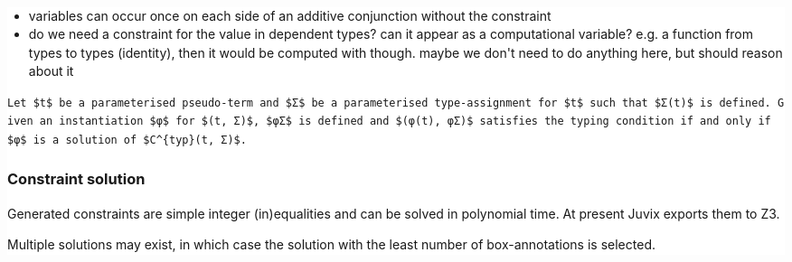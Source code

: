 - variables can occur once on each side of an additive conjunction without the constraint
- do we need a constraint for the value in dependent types? can it appear as a computational variable? e.g. a function from types to types (identity), then it would be computed with though. maybe we don't need to do anything here, but should reason about it

```{prf:theorem}
Let $t$ be a parameterised pseudo-term and $Σ$ be a parameterised type-assignment for $t$ such that $Σ(t)$ is defined. Given an instantiation $φ$ for $(t, Σ)$, $φΣ$ is defined and $(φ(t), φΣ)$ satisfies the typing condition if and only if $φ$ is a solution of $C^{typ}(t, Σ)$.
```

### Constraint solution

Generated constraints are simple integer (in)equalities and can be solved in polynomial time. At present Juvix exports them to Z3.

Multiple solutions may exist, in which case the solution with the least number of box-annotations is selected.
